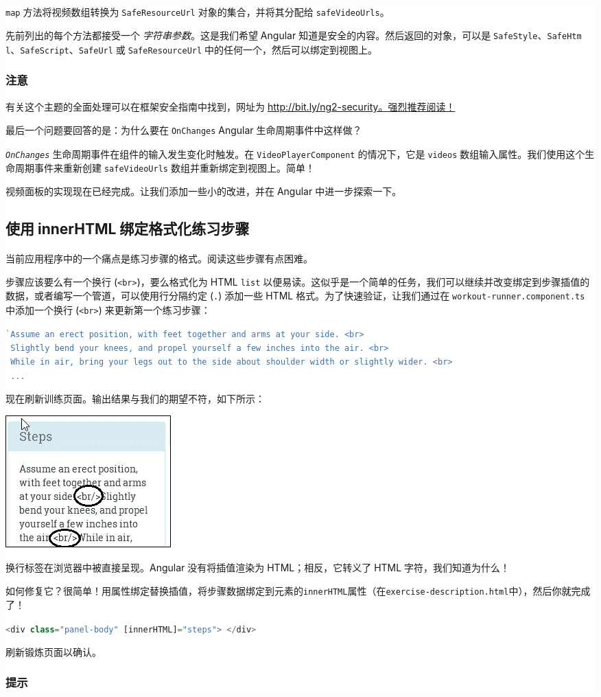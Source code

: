 `map` 方法将视频数组转换为 `SafeResourceUrl` 对象的集合，并将其分配给 `safeVideoUrls`。

先前列出的每个方法都接受一个 *字符串参数*。这是我们希望 Angular 知道是安全的内容。然后返回的对象，可以是 `SafeStyle`、`SafeHtml`、`SafeScript`、`SafeUrl` 或 `SafeResourceUrl` 中的任何一个，然后可以绑定到视图上。

### 注意

有关这个主题的全面处理可以在框架安全指南中找到，网址为 http://bit.ly/ng2-security。强烈推荐阅读！

最后一个问题要回答的是：为什么要在 `OnChanges` Angular 生命周期事件中这样做？

*`OnChanges`* 生命周期事件在组件的输入发生变化时触发。在 `VideoPlayerComponent` 的情况下，它是 `videos` 数组输入属性。我们使用这个生命周期事件来重新创建 `safeVideoUrls` 数组并重新绑定到视图上。简单！

视频面板的实现现在已经完成。让我们添加一些小的改进，并在 Angular 中进一步探索一下。

## 使用 innerHTML 绑定格式化练习步骤

当前应用程序中的一个痛点是练习步骤的格式。阅读这些步骤有点困难。

步骤应该要么有一个换行 (`<br>`)，要么格式化为 HTML `list` 以便易读。这似乎是一个简单的任务，我们可以继续并改变绑定到步骤插值的数据，或者编写一个管道，可以使用行分隔约定 (`.`) 添加一些 HTML 格式。为了快速验证，让我们通过在 `workout-runner.component.ts` 中添加一个换行 (`<br>`) 来更新第一个练习步骤：

```ts
`Assume an erect position, with feet together and arms at your side. <br> 
 Slightly bend your knees, and propel yourself a few inches into the air. <br> 
 While in air, bring your legs out to the side about shoulder width or slightly wider. <br> 
 ... 

```

现在刷新训练页面。输出结果与我们的期望不符，如下所示：

![使用 innerHTML 绑定格式化练习步骤](img/image00441.jpeg)

换行标签在浏览器中被直接呈现。Angular 没有将插值渲染为 HTML；相反，它转义了 HTML 字符，我们知道为什么！

如何修复它？很简单！用属性绑定替换插值，将步骤数据绑定到元素的`innerHTML`属性（在`exercise-description.html`中），然后你就完成了！

```ts
<div class="panel-body" [innerHTML]="steps"> </div> 

```

刷新锻炼页面以确认。

### 提示
